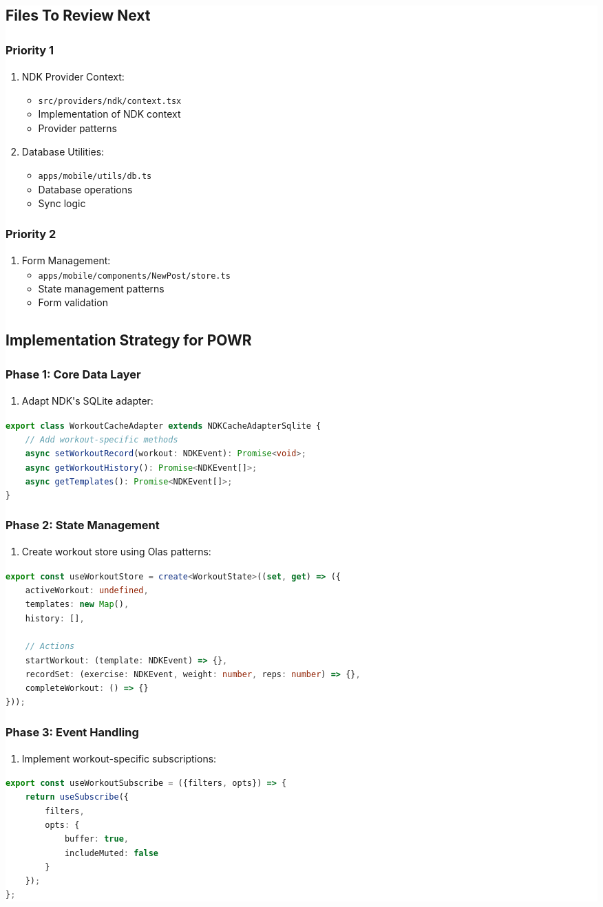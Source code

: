 ## Files To Review Next

### Priority 1
1. NDK Provider Context:
   - `src/providers/ndk/context.tsx`
   - Implementation of NDK context
   - Provider patterns

2. Database Utilities:
   - `apps/mobile/utils/db.ts`
   - Database operations
   - Sync logic

### Priority 2
1. Form Management:
   - `apps/mobile/components/NewPost/store.ts`
   - State management patterns
   - Form validation

## Implementation Strategy for POWR

### Phase 1: Core Data Layer
1. Adapt NDK's SQLite adapter:
```typescript
export class WorkoutCacheAdapter extends NDKCacheAdapterSqlite {
    // Add workout-specific methods
    async setWorkoutRecord(workout: NDKEvent): Promise<void>;
    async getWorkoutHistory(): Promise<NDKEvent[]>;
    async getTemplates(): Promise<NDKEvent[]>;
}
```

### Phase 2: State Management
1. Create workout store using Olas patterns:
```typescript
export const useWorkoutStore = create<WorkoutState>((set, get) => ({
    activeWorkout: undefined,
    templates: new Map(),
    history: [],
    
    // Actions
    startWorkout: (template: NDKEvent) => {},
    recordSet: (exercise: NDKEvent, weight: number, reps: number) => {},
    completeWorkout: () => {}
}));
```

### Phase 3: Event Handling
1. Implement workout-specific subscriptions:
```typescript
export const useWorkoutSubscribe = ({filters, opts}) => {
    return useSubscribe({
        filters,
        opts: {
            buffer: true,
            includeMuted: false
        }
    });
};
```
